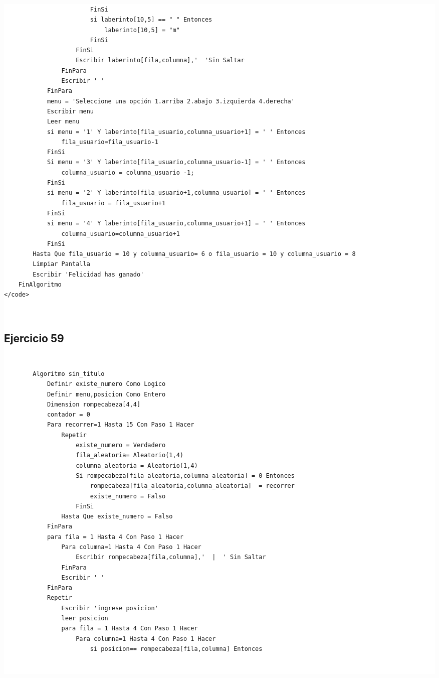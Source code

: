                             FinSi
                            si laberinto[10,5] == " " Entonces
                                laberinto[10,5] = "m" 
                            FinSi
                        FinSi
                        Escribir laberinto[fila,columna],'  'Sin Saltar
                    FinPara
                    Escribir ' '
                FinPara
                menu = 'Seleccione una opción 1.arriba 2.abajo 3.izquierda 4.derecha'
                Escribir menu
                Leer menu
                si menu = '1' Y laberinto[fila_usuario,columna_usuario+1] = ' ' Entonces
                    fila_usuario=fila_usuario-1
                FinSi
                Si menu = '3' Y laberinto[fila_usuario,columna_usuario-1] = ' ' Entonces
                    columna_usuario = columna_usuario -1;
                FinSi
                si menu = '2' Y laberinto[fila_usuario+1,columna_usuario] = ' ' Entonces
                    fila_usuario = fila_usuario+1
                FinSi
                si menu = '4' Y laberinto[fila_usuario,columna_usuario+1] = ' ' Entonces
                    columna_usuario=columna_usuario+1
                FinSi
            Hasta Que fila_usuario = 10 y columna_usuario= 6 o fila_usuario = 10 y columna_usuario = 8
            Limpiar Pantalla
            Escribir 'Felicidad has ganado'
        FinAlgoritmo
    </code>
</pre>
<br>

<h2>Ejercicio 59</h2>
<h3></h3> 
<pre>
    <code>
        Algoritmo sin_titulo
            Definir existe_numero Como Logico
            Definir menu,posicion Como Entero
            Dimension rompecabeza[4,4]
            contador = 0	
            Para recorrer=1 Hasta 15 Con Paso 1 Hacer
                Repetir
                    existe_numero = Verdadero
                    fila_aleatoria= Aleatorio(1,4)
                    columna_aleatoria = Aleatorio(1,4)
                    Si rompecabeza[fila_aleatoria,columna_aleatoria] = 0 Entonces
                        rompecabeza[fila_aleatoria,columna_aleatoria]  = recorrer
                        existe_numero = Falso
                    FinSi
                Hasta Que existe_numero = Falso
            FinPara	
            para fila = 1 Hasta 4 Con Paso 1 Hacer
                Para columna=1 Hasta 4 Con Paso 1 Hacer
                    Escribir rompecabeza[fila,columna],'  |  ' Sin Saltar
                FinPara
                Escribir ' '
            FinPara	
            Repetir
                Escribir 'ingrese posicion'
                leer posicion
                para fila = 1 Hasta 4 Con Paso 1 Hacer
                    Para columna=1 Hasta 4 Con Paso 1 Hacer
                        si posicion== rompecabeza[fila,columna] Entonces